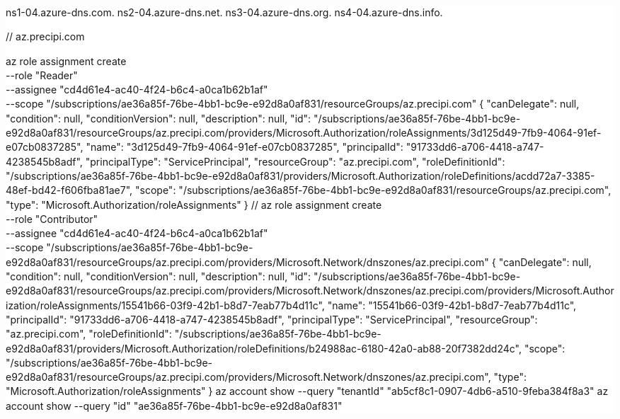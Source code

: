 ns1-04.azure-dns.com.
ns2-04.azure-dns.net.
ns3-04.azure-dns.org.
ns4-04.azure-dns.info.

// az.precipi.com

az role assignment create \
  --role "Reader" \
  --assignee "cd4d61e4-ac40-4f24-b6c4-a0ca1b62b1af" \
  --scope "/subscriptions/ae36a85f-76be-4bb1-bc9e-e92d8a0af831/resourceGroups/az.precipi.com"
  {
    "canDelegate": null,
    "condition": null,
    "conditionVersion": null,
    "description": null,
    "id": "/subscriptions/ae36a85f-76be-4bb1-bc9e-e92d8a0af831/resourceGroups/az.precipi.com/providers/Microsoft.Authorization/roleAssignments/3d125d49-7fb9-4064-91ef-e07cb0837285",
    "name": "3d125d49-7fb9-4064-91ef-e07cb0837285",
    "principalId": "91733dd6-a706-4418-a747-4238545b8adf",
    "principalType": "ServicePrincipal",
    "resourceGroup": "az.precipi.com",
    "roleDefinitionId": "/subscriptions/ae36a85f-76be-4bb1-bc9e-e92d8a0af831/providers/Microsoft.Authorization/roleDefinitions/acdd72a7-3385-48ef-bd42-f606fba81ae7",
    "scope": "/subscriptions/ae36a85f-76be-4bb1-bc9e-e92d8a0af831/resourceGroups/az.precipi.com",
    "type": "Microsoft.Authorization/roleAssignments"
  }
//
az role assignment create \
  --role "Contributor" \
  --assignee "cd4d61e4-ac40-4f24-b6c4-a0ca1b62b1af" \
  --scope "/subscriptions/ae36a85f-76be-4bb1-bc9e-e92d8a0af831/resourceGroups/az.precipi.com/providers/Microsoft.Network/dnszones/az.precipi.com"
  {
  "canDelegate": null,
  "condition": null,
  "conditionVersion": null,
  "description": null,
  "id": "/subscriptions/ae36a85f-76be-4bb1-bc9e-e92d8a0af831/resourceGroups/az.precipi.com/providers/Microsoft.Network/dnszones/az.precipi.com/providers/Microsoft.Authorization/roleAssignments/15541b66-03f9-42b1-b8d7-7eab77b4d11c",
  "name": "15541b66-03f9-42b1-b8d7-7eab77b4d11c",
  "principalId": "91733dd6-a706-4418-a747-4238545b8adf",
  "principalType": "ServicePrincipal",
  "resourceGroup": "az.precipi.com",
  "roleDefinitionId": "/subscriptions/ae36a85f-76be-4bb1-bc9e-e92d8a0af831/providers/Microsoft.Authorization/roleDefinitions/b24988ac-6180-42a0-ab88-20f7382dd24c",
  "scope": "/subscriptions/ae36a85f-76be-4bb1-bc9e-e92d8a0af831/resourceGroups/az.precipi.com/providers/Microsoft.Network/dnszones/az.precipi.com",
  "type": "Microsoft.Authorization/roleAssignments"
}
az account show --query "tenantId"
"ab5cf8c1-0907-4db6-a510-9feba384f8a3"
az account show --query "id"
"ae36a85f-76be-4bb1-bc9e-e92d8a0af831"
